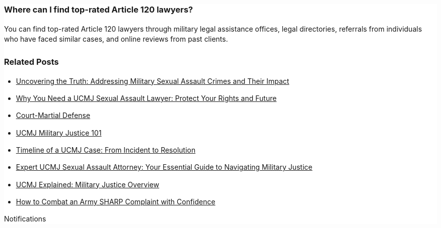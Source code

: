 ### Where can I find top-rated Article 120 lawyers?

You can find top-rated Article 120 lawyers through military legal assistance offices, legal directories, referrals from individuals who have faced similar cases, and online reviews from past clients.

### Related Posts

- [Uncovering the Truth: Addressing Military Sexual Assault Crimes and Their Impact](https://ucmjmilitarylaw.com/military-sexual-assault-crimes/)
- [Why You Need a UCMJ Sexual Assault Lawyer: Protect Your Rights and Future](https://ucmjmilitarylaw.com/ucmj-sexual-assault-lawyer/)
- [Court-Martial Defense](https://ucmjmilitarylaw.com/court-martial/)
- [UCMJ Military Justice 101](https://ucmjmilitarylaw.com/ucmj-military-justice-101/)

- [Timeline of a UCMJ Case: From Incident to Resolution](https://ucmjmilitarylaw.com/ucmj/timeline-of-a-ucmj-case-from-incident-to-resolution/)
- [Expert UCMJ Sexual Assault Attorney: Your Essential Guide to Navigating Military Justice](https://ucmjmilitarylaw.com/ucmj-sexual-assault-attorney/)
- [UCMJ Explained: Military Justice Overview](https://ucmjmilitarylaw.com/ucmj/)
- [How to Combat an Army SHARP Complaint with Confidence](https://ucmjmilitarylaw.com/how-to-fight-a-sharp-complaint/)

Notifications